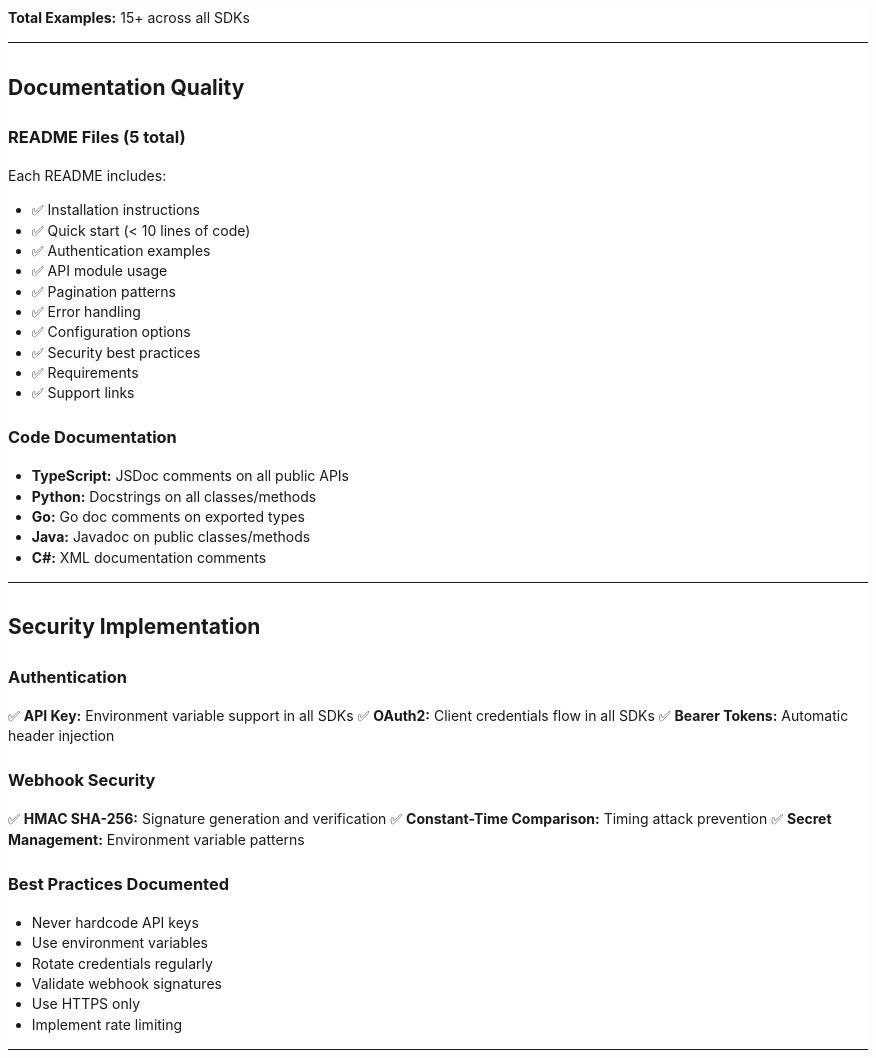 **Total Examples:** 15+ across all SDKs

---

## Documentation Quality

### README Files (5 total)
Each README includes:
- ✅ Installation instructions
- ✅ Quick start (< 10 lines of code)
- ✅ Authentication examples
- ✅ API module usage
- ✅ Pagination patterns
- ✅ Error handling
- ✅ Configuration options
- ✅ Security best practices
- ✅ Requirements
- ✅ Support links

### Code Documentation
- **TypeScript:** JSDoc comments on all public APIs
- **Python:** Docstrings on all classes/methods
- **Go:** Go doc comments on exported types
- **Java:** Javadoc on public classes/methods
- **C#:** XML documentation comments

---

## Security Implementation

### Authentication
✅ **API Key:** Environment variable support in all SDKs
✅ **OAuth2:** Client credentials flow in all SDKs
✅ **Bearer Tokens:** Automatic header injection

### Webhook Security
✅ **HMAC SHA-256:** Signature generation and verification
✅ **Constant-Time Comparison:** Timing attack prevention
✅ **Secret Management:** Environment variable patterns

### Best Practices Documented
- Never hardcode API keys
- Use environment variables
- Rotate credentials regularly
- Validate webhook signatures
- Use HTTPS only
- Implement rate limiting

---
